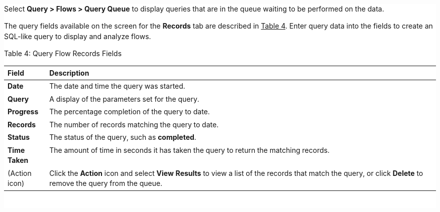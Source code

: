 Select **Query &gt; Flows &gt; Query Queue** to display queries that are
in the queue waiting to be performed on the data.

The query fields available on the screen for the **Records** tab are
described in [Table 4](query-flows-cc.html#flow-records-table). Enter
query data into the fields to create an SQL-like query to display and
analyze flows.

Table 4: Query Flow Records Fields

| Field          | Description                                                                                                                                                       |
|:---------------|:------------------------------------------------------------------------------------------------------------------------------------------------------------------|
| **Date**       | The date and time the query was started.                                                                                                                          |
| **Query**      | A display of the parameters set for the query.                                                                                                                    |
| **Progress**   | The percentage completion of the query to date.                                                                                                                   |
| **Records**    | The number of records matching the query to date.                                                                                                                 |
| **Status**     | The status of the query, such as **completed**.                                                                                                                   |
| **Time Taken** | The amount of time in seconds it has taken the query to return the matching records.                                                                              |
| (Action icon)  | Click the **Action** icon and select **View Results** to view a list of the records that match the query, or click **Delete** to remove the query from the queue. |

 
